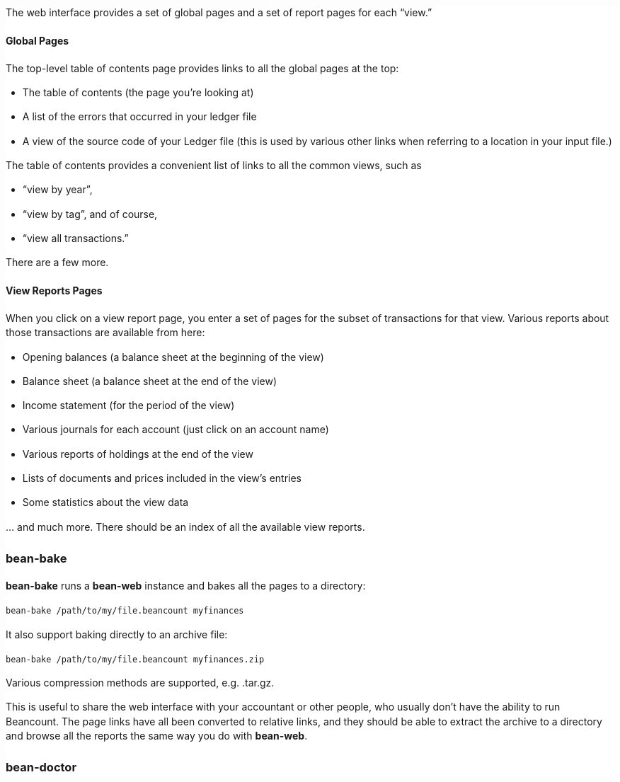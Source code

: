 The web interface provides a set of global pages and a set of report pages for each “view.”

#### Global Pages<a id="global-pages"></a>

The top-level table of contents page provides links to all the global pages at the top:

-   The table of contents (the page you’re looking at)

-   A list of the errors that occurred in your ledger file

-   A view of the source code of your Ledger file (this is used by various other links when referring to a location in your input file.)

The table of contents provides a convenient list of links to all the common views, such as

-   “view by year”,

-   “view by tag”, and of course,

-   “view all transactions.”

There are a few more.

#### View Reports Pages<a id="view-reports-pages"></a>

When you click on a view report page, you enter a set of pages for the subset of transactions for that view. Various reports about those transactions are available from here:

-   Opening balances (a balance sheet at the beginning of the view)

-   Balance sheet (a balance sheet at the end of the view)

-   Income statement (for the period of the view)

-   Various journals for each account (just click on an account name)

-   Various reports of holdings at the end of the view

-   Lists of documents and prices included in the view’s entries

-   Some statistics about the view data

… and much more. There should be an index of all the available view reports.

### bean-bake<a id="bean-bake"></a>

**bean-bake** runs a **bean-web** instance and bakes all the pages to a directory:

    bean-bake /path/to/my/file.beancount myfinances

It also support baking directly to an archive file:

    bean-bake /path/to/my/file.beancount myfinances.zip

Various compression methods are supported, e.g. .tar.gz.

This is useful to share the web interface with your accountant or other people, who usually don’t have the ability to run Beancount. The page links have all been converted to relative links, and they should be able to extract the archive to a directory and browse all the reports the same way you do with **bean-web**.

### bean-doctor<a id="bean-doctor"></a>
